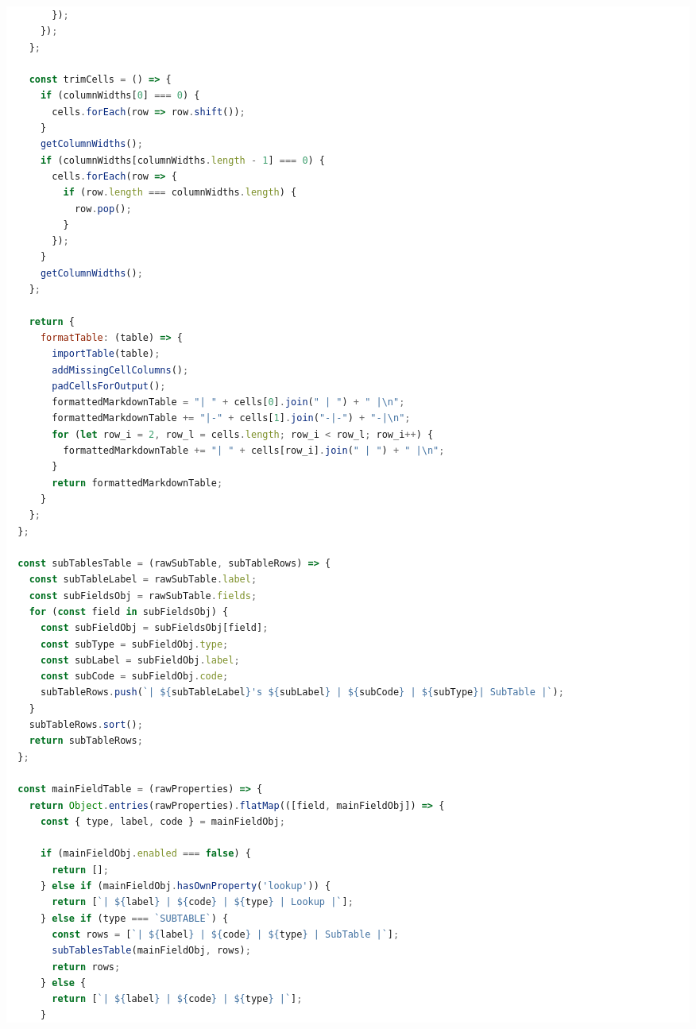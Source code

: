 ```javascript
        });
      });
    };

    const trimCells = () => {
      if (columnWidths[0] === 0) {
        cells.forEach(row => row.shift());
      }
      getColumnWidths();
      if (columnWidths[columnWidths.length - 1] === 0) {
        cells.forEach(row => {
          if (row.length === columnWidths.length) {
            row.pop();
          }
        });
      }
      getColumnWidths();
    };

    return {
      formatTable: (table) => {
        importTable(table);
        addMissingCellColumns();
        padCellsForOutput();
        formattedMarkdownTable = "| " + cells[0].join(" | ") + " |\n";
        formattedMarkdownTable += "|-" + cells[1].join("-|-") + "-|\n";
        for (let row_i = 2, row_l = cells.length; row_i < row_l; row_i++) {
          formattedMarkdownTable += "| " + cells[row_i].join(" | ") + " |\n";
        }
        return formattedMarkdownTable;
      }
    };
  };

  const subTablesTable = (rawSubTable, subTableRows) => {
    const subTableLabel = rawSubTable.label;
    const subFieldsObj = rawSubTable.fields;
    for (const field in subFieldsObj) {
      const subFieldObj = subFieldsObj[field];
      const subType = subFieldObj.type;
      const subLabel = subFieldObj.label;
      const subCode = subFieldObj.code;
      subTableRows.push(`| ${subTableLabel}'s ${subLabel} | ${subCode} | ${subType}| SubTable |`);
    }
    subTableRows.sort();
    return subTableRows;
  };

  const mainFieldTable = (rawProperties) => {
    return Object.entries(rawProperties).flatMap(([field, mainFieldObj]) => {
      const { type, label, code } = mainFieldObj;

      if (mainFieldObj.enabled === false) {
        return [];
      } else if (mainFieldObj.hasOwnProperty('lookup')) {
        return [`| ${label} | ${code} | ${type} | Lookup |`];
      } else if (type === `SUBTABLE`) {
        const rows = [`| ${label} | ${code} | ${type} | SubTable |`];
        subTablesTable(mainFieldObj, rows);
        return rows;
      } else {
        return [`| ${label} | ${code} | ${type} |`];
      }
```